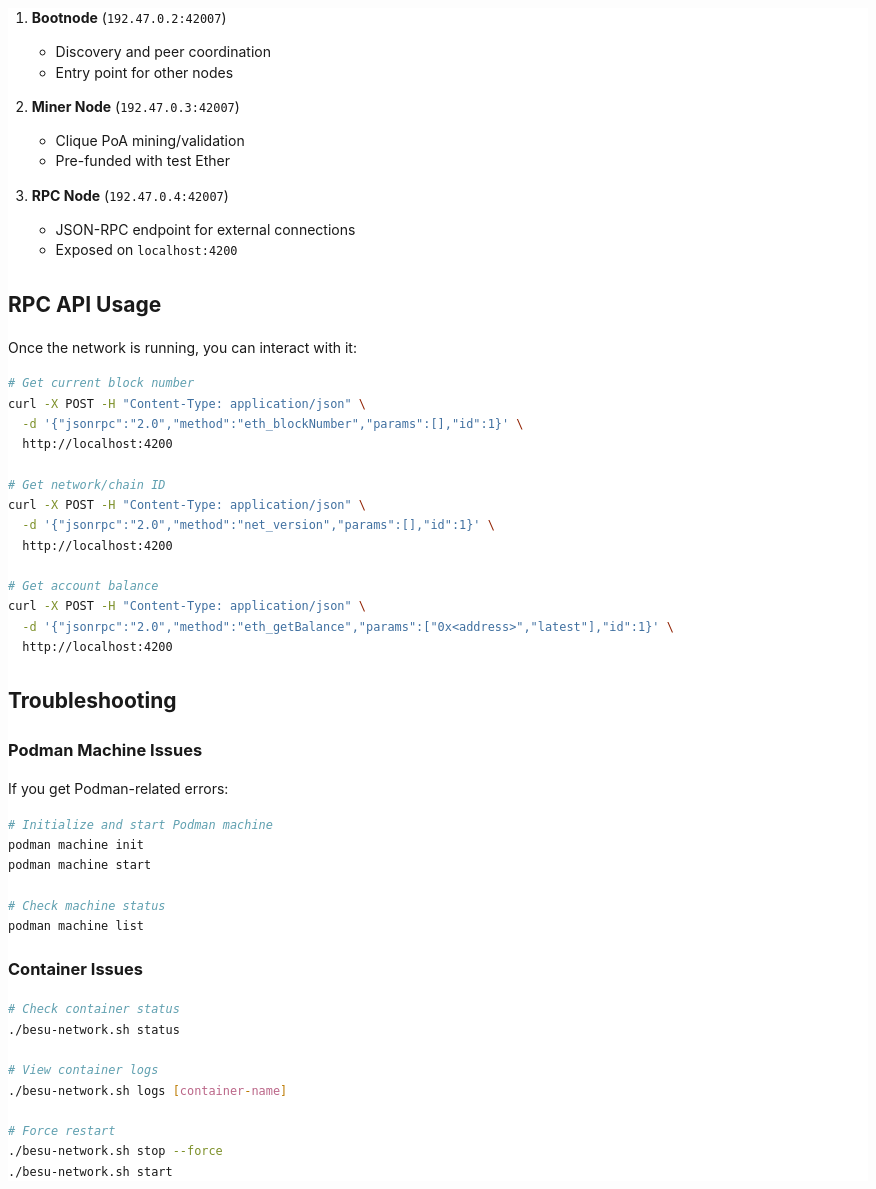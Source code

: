 1. **Bootnode** (`192.47.0.2:42007`)
   - Discovery and peer coordination
   - Entry point for other nodes

2. **Miner Node** (`192.47.0.3:42007`)
   - Clique PoA mining/validation
   - Pre-funded with test Ether

3. **RPC Node** (`192.47.0.4:42007`)
   - JSON-RPC endpoint for external connections
   - Exposed on `localhost:4200`

## RPC API Usage

Once the network is running, you can interact with it:

```bash
# Get current block number
curl -X POST -H "Content-Type: application/json" \
  -d '{"jsonrpc":"2.0","method":"eth_blockNumber","params":[],"id":1}' \
  http://localhost:4200

# Get network/chain ID
curl -X POST -H "Content-Type: application/json" \
  -d '{"jsonrpc":"2.0","method":"net_version","params":[],"id":1}' \
  http://localhost:4200

# Get account balance
curl -X POST -H "Content-Type: application/json" \
  -d '{"jsonrpc":"2.0","method":"eth_getBalance","params":["0x<address>","latest"],"id":1}' \
  http://localhost:4200
```

## Troubleshooting

### Podman Machine Issues

If you get Podman-related errors:

```bash
# Initialize and start Podman machine
podman machine init
podman machine start

# Check machine status
podman machine list
```

### Container Issues

```bash
# Check container status
./besu-network.sh status

# View container logs
./besu-network.sh logs [container-name]

# Force restart
./besu-network.sh stop --force
./besu-network.sh start
```
